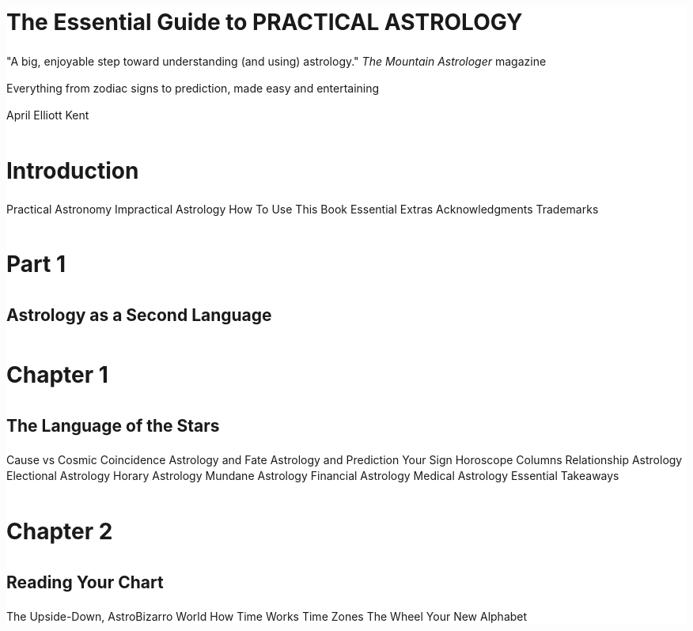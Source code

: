 # The Essential Guide to PRACTICAL ASTROLOGY

"A big, enjoyable step toward understanding (and using) astrology." *The Mountain Astrologer* magazine

Everything from zodiac signs to prediction, made easy and entertaining

April Elliott Kent

# Introduction
Practical Astronomy
Impractical Astrology
How To Use This Book
Essential Extras
Acknowledgments
Trademarks

# Part 1
## Astrology as a Second Language

# Chapter 1
## The Language of the Stars
Cause vs Cosmic Coincidence
Astrology and Fate
Astrology and Prediction
Your Sign
Horoscope Columns
Relationship Astrology
Electional Astrology
Horary Astrology
Mundane Astrology
Financial Astrology
Medical Astrology
Essential Takeaways

# Chapter 2
## Reading Your Chart
The Upside-Down, AstroBizarro World
How Time Works
Time Zones
The Wheel
Your New Alphabet
